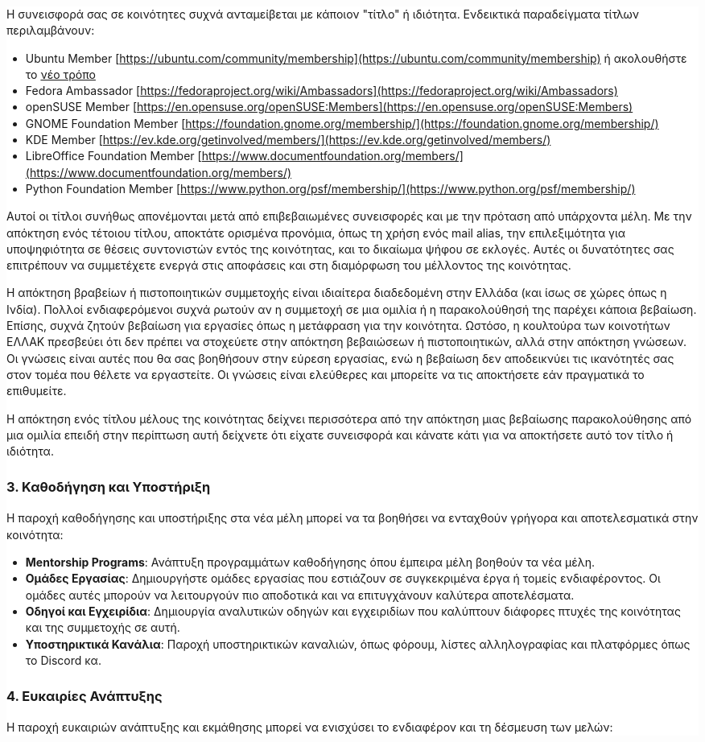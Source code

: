 Η συνεισφορά σας σε κοινότητες συχνά ανταμείβεται με κάποιον "τίτλο" ή ιδιότητα. Ενδεικτικά παραδείγματα τίτλων περιλαμβάνουν:

* Ubuntu Member [https://ubuntu.com/community/membership](https://ubuntu.com/community/membership) ή ακολουθήστε το [νέο τρόπο](https://ubuntu.com/blog/the-new-ubuntu-membership-process)  
* Fedora Ambassador [https://fedoraproject.org/wiki/Ambassadors](https://fedoraproject.org/wiki/Ambassadors)   
* openSUSE Member [https://en.opensuse.org/openSUSE:Members](https://en.opensuse.org/openSUSE:Members)   
* GNOME Foundation Member [https://foundation.gnome.org/membership/](https://foundation.gnome.org/membership/)   
* KDE Member [https://ev.kde.org/getinvolved/members/](https://ev.kde.org/getinvolved/members/)   
* LibreOffice Foundation Member [https://www.documentfoundation.org/members/](https://www.documentfoundation.org/members/)   
* Python Foundation Member [https://www.python.org/psf/membership/](https://www.python.org/psf/membership/)   

Αυτοί οι τίτλοι συνήθως απονέμονται μετά από επιβεβαιωμένες συνεισφορές και με την πρόταση από υπάρχοντα μέλη. Με την απόκτηση ενός τέτοιου τίτλου, αποκτάτε ορισμένα προνόμια, όπως τη χρήση ενός mail alias, την επιλεξιμότητα για υποψηφιότητα σε θέσεις συντονιστών εντός της κοινότητας, και το δικαίωμα ψήφου σε εκλογές. Αυτές οι δυνατότητες σας επιτρέπουν να συμμετέχετε ενεργά στις αποφάσεις και στη διαμόρφωση του μέλλοντος της κοινότητας.

Η απόκτηση βραβείων ή πιστοποιητικών συμμετοχής είναι ιδιαίτερα διαδεδομένη στην Ελλάδα (και ίσως σε χώρες όπως η Ινδία). Πολλοί ενδιαφερόμενοι συχνά ρωτούν αν η συμμετοχή σε μια ομιλία ή η παρακολούθησή της παρέχει κάποια βεβαίωση. Επίσης, συχνά ζητούν βεβαίωση για εργασίες όπως η μετάφραση για την κοινότητα. Ωστόσο, η κουλτούρα των κοινοτήτων ΕΛΛΑΚ πρεσβεύει ότι δεν πρέπει να στοχεύετε στην απόκτηση βεβαιώσεων ή πιστοποιητικών, αλλά στην απόκτηση γνώσεων. Οι γνώσεις είναι αυτές που θα σας βοηθήσουν στην εύρεση εργασίας, ενώ η βεβαίωση δεν αποδεικνύει τις ικανότητές σας στον τομέα που θέλετε να εργαστείτε. Οι γνώσεις είναι ελεύθερες και μπορείτε να τις αποκτήσετε εάν πραγματικά το επιθυμείτε.

Η απόκτηση ενός τίτλου μέλους της κοινότητας δείχνει περισσότερα από την απόκτηση μιας βεβαίωσης παρακολούθησης από μια ομιλία επειδή στην περίπτωση αυτή δείχνετε ότι είχατε συνεισφορά και κάνατε κάτι για να αποκτήσετε αυτό τον τίτλο ή ιδιότητα.

### 3. Καθοδήγηση και Υποστήριξη

Η παροχή καθοδήγησης και υποστήριξης στα νέα μέλη μπορεί να τα βοηθήσει να ενταχθούν γρήγορα και αποτελεσματικά στην κοινότητα:

* **Mentorship Programs**: Ανάπτυξη προγραμμάτων καθοδήγησης όπου έμπειρα μέλη βοηθούν τα νέα μέλη.   
* **Ομάδες Εργασίας**: Δημιουργήστε ομάδες εργασίας που εστιάζουν σε συγκεκριμένα έργα ή τομείς ενδιαφέροντος. Οι ομάδες αυτές μπορούν να λειτουργούν πιο αποδοτικά και να επιτυγχάνουν καλύτερα αποτελέσματα.   
* **Οδηγοί και Εγχειρίδια**: Δημιουργία αναλυτικών οδηγών και εγχειριδίων που καλύπτουν διάφορες πτυχές της κοινότητας και της συμμετοχής σε αυτή.   
* **Υποστηρικτικά Κανάλια**: Παροχή υποστηρικτικών καναλιών, όπως φόρουμ, λίστες αλληλογραφίας και πλατφόρμες όπως το Discord κα.   

### 4. Ευκαιρίες Ανάπτυξης

Η παροχή ευκαιριών ανάπτυξης και εκμάθησης μπορεί να ενισχύσει το ενδιαφέρον και τη δέσμευση των μελών:
